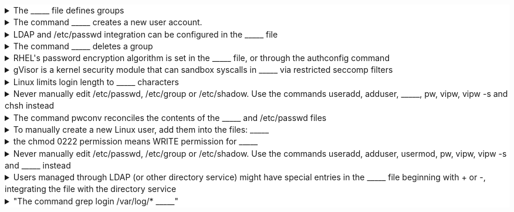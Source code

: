 <details><summary>
		The _____ file defines groups
	</summary></details>

<details><summary>
		The command _____ creates a new user account.
	</summary></details>

<details><summary>
		LDAP and /etc/passwd integration can be configured in the _____ file
	</summary></details>

<details><summary>
		The command _____ deletes a group
	</summary></details>

<details><summary>
		RHEL's password encryption algorithm is set in the _____ file, or through the authconfig command
	</summary></details>

<details><summary>
		gVisor is a kernel security module that can sandbox syscalls in _____ via restricted seccomp filters
	</summary></details>

<details><summary>
		Linux limits login length to _____ characters
	</summary></details>

<details><summary>
		Never manually edit /etc/passwd, /etc/group or /etc/shadow. Use the commands useradd, adduser, _____, pw, vipw, vipw -s and chsh instead
	</summary></details>

<details><summary>
		The command pwconv reconciles the contents of the _____ and /etc/passwd files
	</summary></details>

<details><summary>
		To manually create a new Linux user, add them into the files: _____
	</summary></details>

<details><summary>
		the chmod 0222 permission means WRITE permission for _____
	</summary></details>

<details><summary>
		Never manually edit /etc/passwd, /etc/group or /etc/shadow. Use the commands useradd, adduser, usermod, pw, vipw, vipw -s and _____ instead
	</summary></details>

<details><summary>
		Users managed through LDAP (or other directory service) might have special entries in the _____ file beginning with + or -, integrating the file with the directory service
	</summary></details>

<details><summary>
		"The command grep login /var/log/* _____"
	</summary></details>

